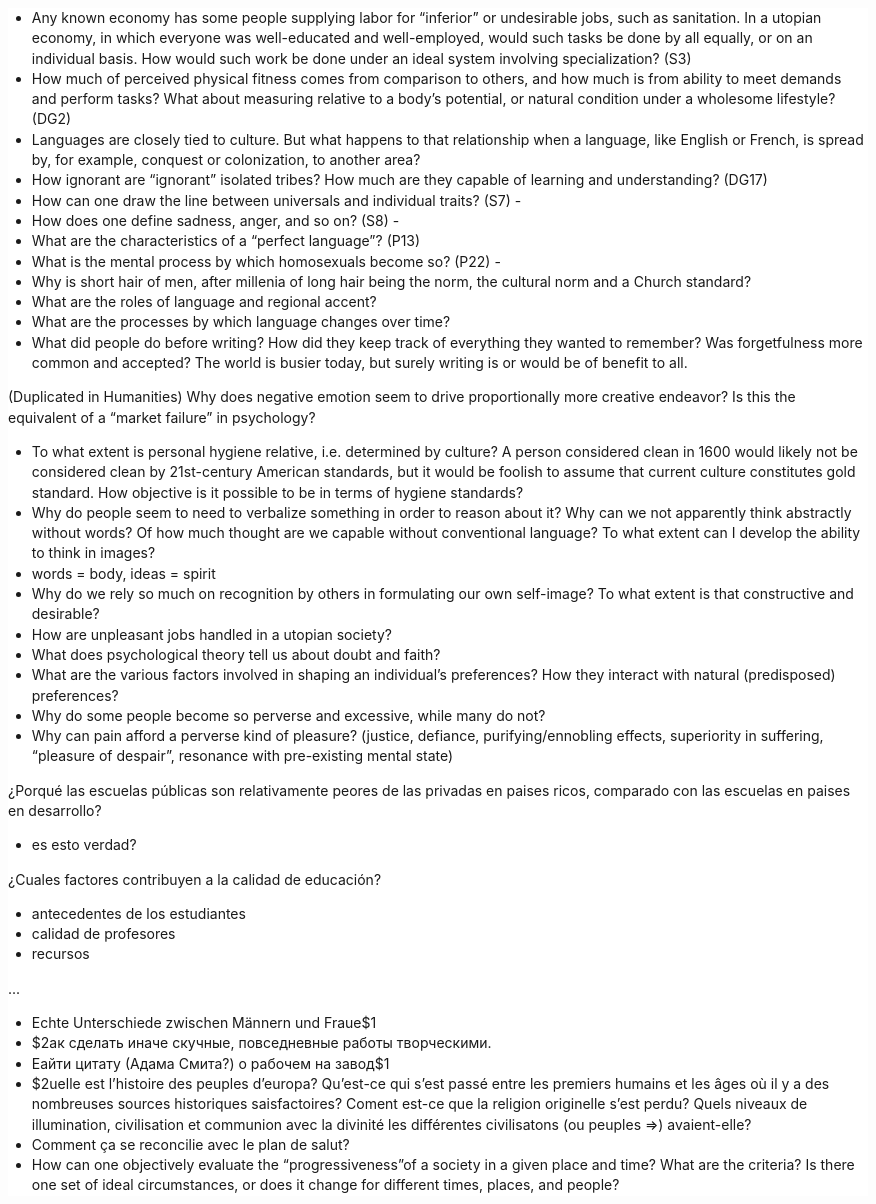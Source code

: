 * Any known economy has some people supplying labor for “inferior” or undesirable jobs, such as sanitation. In a utopian economy, in which everyone was well-educated and well-employed, would such tasks be done by all equally, or on an individual basis. How would such work be done under an ideal system involving specialization? (S3)
* How much of perceived physical fitness comes from comparison to others, and how much is from ability to meet demands and perform tasks? What about measuring relative to a body’s potential, or natural condition under a wholesome lifestyle? (DG2)
* Languages are closely tied to culture. But what happens to that relationship when a language, like English or French, is spread by, for example, conquest or colonization, to another area?
* How ignorant are “ignorant” isolated tribes? How much are they capable of learning and understanding? (DG17)
* How can one draw the line between universals and individual traits? (S7) -
* How does one define sadness, anger, and so on? (S8) -
* What are the characteristics of a “perfect language”? (P13)
* What is the mental process by which homosexuals become so? (P22) -
* Why is short hair of men, after millenia of long hair being the norm, the cultural norm and a Church standard?
* What are the roles of language and regional accent?
* What are the processes by which language changes over time?
* What did people do before writing? How did they keep track of everything they wanted to remember? Was forgetfulness more common and accepted? The world is busier today, but surely writing is or would be of benefit to all.

(Duplicated in Humanities) Why does negative emotion seem to drive proportionally more creative endeavor? Is this the equivalent of a “market failure” in psychology?
* To what extent is personal hygiene relative, i.e. determined by culture? A person considered clean in 1600 would likely not be considered clean by 21st-century American standards, but it would be foolish to assume that current culture constitutes gold standard. How objective is it possible to be in terms of hygiene standards?
* Why do people seem to need to verbalize something in order to reason about it? Why can we not apparently think abstractly without words? Of how much thought are we capable without conventional language? To what extent can I develop the ability to think in images?
* words = body, ideas = spirit
* Why do we rely so much on recognition by others in formulating our own self-image? To what extent is that constructive and desirable?
* How are unpleasant jobs handled in a utopian society?
* What does psychological theory tell us about doubt and faith?
* What are the various factors involved in shaping an individual’s preferences? How they interact with natural (predisposed) preferences?
* Why do some people become so perverse and excessive, while many do not?
* Why can pain afford a perverse kind of pleasure? (justice, defiance, purifying/ennobling effects, superiority in suffering, “pleasure of despair”, resonance with pre-existing mental state)

¿Porqué las escuelas públicas son relativamente peores de las privadas en paises ricos, comparado con las escuelas en paises en desarrollo?
* es esto verdad?

¿Cuales factores contribuyen a la calidad de educación?
* antecedentes de los estudiantes
* calidad de profesores
* recursos

...
* Echte Unterschiede zwischen Männern und Fraue$1
* $2ак сделать иначе скучные, повседневные работы творческими.
* Eайти цитату (Адама Смита?) о рабочем на завод$1
* $2uelle est l’histoire des peuples d’europa? Qu’est-ce qui s’est passé entre les premiers humains et les âges où il y a des nombreuses sources historiques saisfactoires? Coment est-ce que la religion originelle s’est perdu? Quels niveaux de illumination, civilisation et communion avec la divinité les différentes civilisatons (ou peuples =>) avaient-elle?
* Comment ça se reconcilie avec le plan de salut?
* How can one objectively evaluate the “progressiveness”of a society in a given place and time? What are the criteria? Is there one set of ideal circumstances, or does it change for different times, places, and people?
